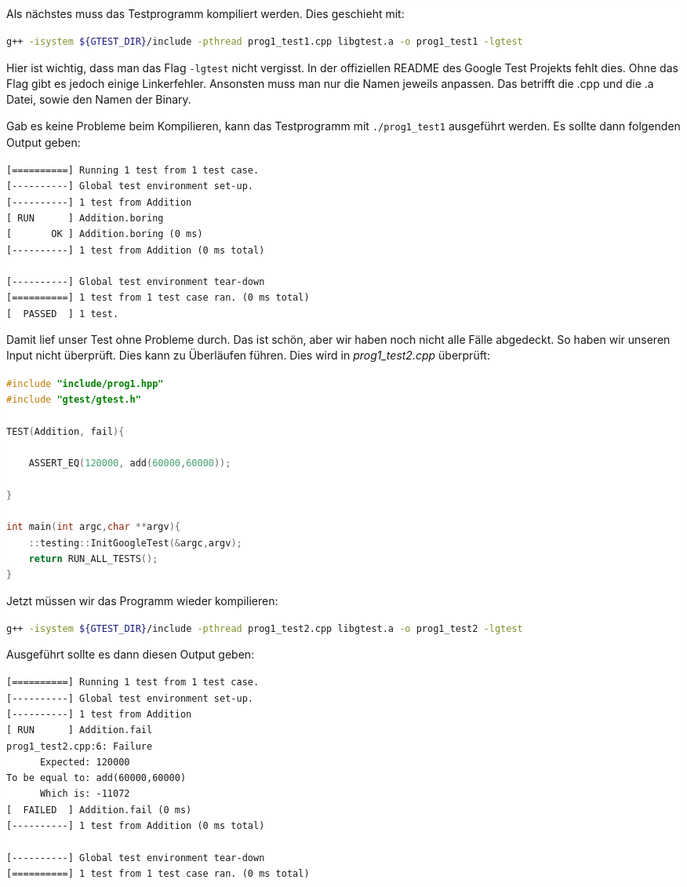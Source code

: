 Als nächstes muss das Testprogramm kompiliert werden. Dies geschieht mit:

```bash
g++ -isystem ${GTEST_DIR}/include -pthread prog1_test1.cpp libgtest.a -o prog1_test1 -lgtest
```

Hier ist wichtig, dass man das Flag `-lgtest` nicht vergisst. In der offiziellen README des Google Test Projekts fehlt dies.
Ohne das Flag gibt es jedoch einige Linkerfehler. Ansonsten muss man nur die Namen jeweils anpassen. Das betrifft die .cpp und die .a Datei, sowie
den Namen der Binary.

Gab es keine Probleme beim Kompilieren, kann das Testprogramm mit `./prog1_test1` ausgeführt werden. Es sollte dann folgenden Output geben:

```
[==========] Running 1 test from 1 test case.
[----------] Global test environment set-up.
[----------] 1 test from Addition
[ RUN      ] Addition.boring
[       OK ] Addition.boring (0 ms)
[----------] 1 test from Addition (0 ms total)

[----------] Global test environment tear-down
[==========] 1 test from 1 test case ran. (0 ms total)
[  PASSED  ] 1 test.
```

Damit lief unser Test ohne Probleme durch. Das ist schön, aber wir haben noch nicht alle Fälle abgedeckt. So haben wir unseren
Input nicht überprüft. Dies kann zu Überläufen führen. Dies wird in *prog1_test2.cpp* überprüft:

```cpp
#include "include/prog1.hpp"
#include "gtest/gtest.h"

TEST(Addition, fail){

	ASSERT_EQ(120000, add(60000,60000));

}

int main(int argc,char **argv){
	::testing::InitGoogleTest(&argc,argv);
	return RUN_ALL_TESTS();
}
```

Jetzt müssen wir das Programm wieder kompilieren:

```bash
g++ -isystem ${GTEST_DIR}/include -pthread prog1_test2.cpp libgtest.a -o prog1_test2 -lgtest
```

Ausgeführt sollte es dann diesen Output geben:

```
[==========] Running 1 test from 1 test case.
[----------] Global test environment set-up.
[----------] 1 test from Addition
[ RUN      ] Addition.fail
prog1_test2.cpp:6: Failure
      Expected: 120000
To be equal to: add(60000,60000)
      Which is: -11072
[  FAILED  ] Addition.fail (0 ms)
[----------] 1 test from Addition (0 ms total)

[----------] Global test environment tear-down
[==========] 1 test from 1 test case ran. (0 ms total)
```